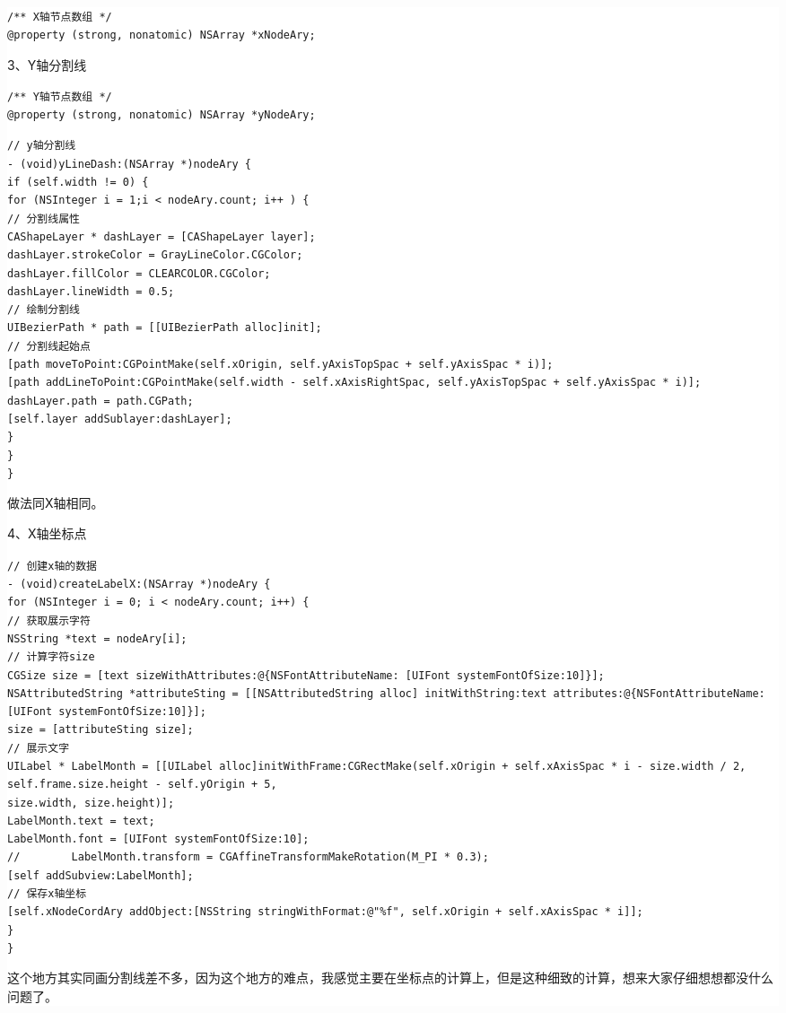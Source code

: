 ```
/** X轴节点数组 */
@property (strong, nonatomic) NSArray *xNodeAry;
```

3、Y轴分割线

```
/** Y轴节点数组 */
@property (strong, nonatomic) NSArray *yNodeAry;
```
```
// y轴分割线
- (void)yLineDash:(NSArray *)nodeAry {
if (self.width != 0) {
for (NSInteger i = 1;i < nodeAry.count; i++ ) {
// 分割线属性
CAShapeLayer * dashLayer = [CAShapeLayer layer];
dashLayer.strokeColor = GrayLineColor.CGColor;
dashLayer.fillColor = CLEARCOLOR.CGColor;
dashLayer.lineWidth = 0.5;
// 绘制分割线
UIBezierPath * path = [[UIBezierPath alloc]init];
// 分割线起始点
[path moveToPoint:CGPointMake(self.xOrigin, self.yAxisTopSpac + self.yAxisSpac * i)];
[path addLineToPoint:CGPointMake(self.width - self.xAxisRightSpac, self.yAxisTopSpac + self.yAxisSpac * i)];
dashLayer.path = path.CGPath;
[self.layer addSublayer:dashLayer];
}
}
}
```
做法同X轴相同。

4、X轴坐标点

```
// 创建x轴的数据
- (void)createLabelX:(NSArray *)nodeAry {
for (NSInteger i = 0; i < nodeAry.count; i++) {
// 获取展示字符
NSString *text = nodeAry[i];
// 计算字符size
CGSize size = [text sizeWithAttributes:@{NSFontAttributeName: [UIFont systemFontOfSize:10]}];
NSAttributedString *attributeSting = [[NSAttributedString alloc] initWithString:text attributes:@{NSFontAttributeName: [UIFont systemFontOfSize:10]}];
size = [attributeSting size];
// 展示文字
UILabel * LabelMonth = [[UILabel alloc]initWithFrame:CGRectMake(self.xOrigin + self.xAxisSpac * i - size.width / 2,
self.frame.size.height - self.yOrigin + 5,
size.width, size.height)];
LabelMonth.text = text;
LabelMonth.font = [UIFont systemFontOfSize:10];
//        LabelMonth.transform = CGAffineTransformMakeRotation(M_PI * 0.3);
[self addSubview:LabelMonth];
// 保存x轴坐标
[self.xNodeCordAry addObject:[NSString stringWithFormat:@"%f", self.xOrigin + self.xAxisSpac * i]];
}
}
```
这个地方其实同画分割线差不多，因为这个地方的难点，我感觉主要在坐标点的计算上，但是这种细致的计算，想来大家仔细想想都没什么问题了。
